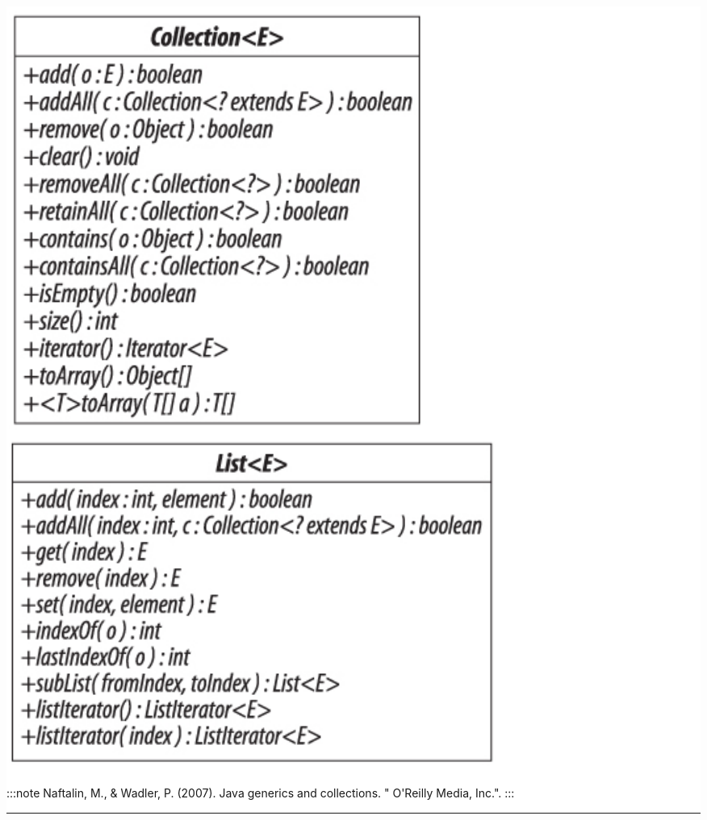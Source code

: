![lfloat width:450px](t7/icollection.png)![rfloat width:550px](t7/ilist.png)

:::note
Naftalin, M., & Wadler, P. (2007). Java generics and collections. " O'Reilly Media, Inc.".
:::

---